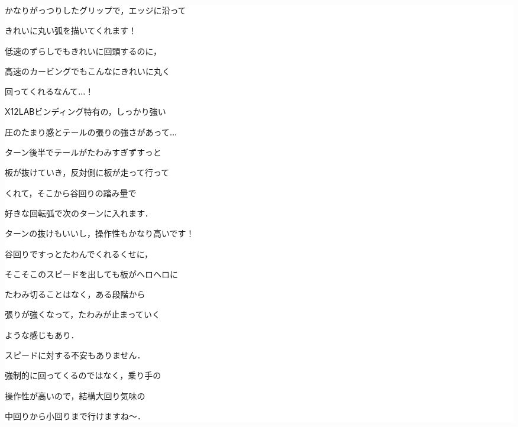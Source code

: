 
かなりがっつりしたグリップで，エッジに沿って


きれいに丸い弧を描いてくれます！





低速のずらしでもきれいに回頭するのに，


高速のカービングでもこんなにきれいに丸く


回ってくれるなんて…！





X12LABビンディング特有の，しっかり強い


圧のたまり感とテールの張りの強さがあって…


ターン後半でテールがたわみすぎずすっと


板が抜けていき，反対側に板が走って行って


くれて，そこから谷回りの踏み量で


好きな回転弧で次のターンに入れます．





ターンの抜けもいいし，操作性もかなり高いです！


谷回りですっとたわんでくれるくせに，


そこそこのスピードを出しても板がヘロヘロに


たわみ切ることはなく，ある段階から


張りが強くなって，たわみが止まっていく


ような感じもあり．


スピードに対する不安もありません．





強制的に回ってくるのではなく，乗り手の


操作性が高いので，結構大回り気味の


中回りから小回りまで行けますね～．
